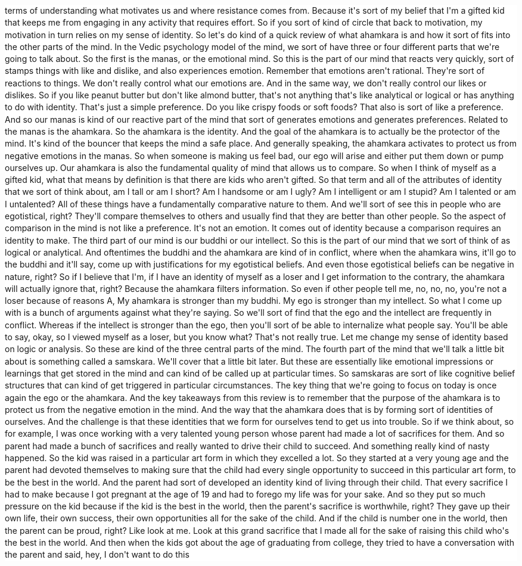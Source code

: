 terms of understanding what motivates us and where resistance comes from. Because it's sort of my belief that I'm a gifted kid that keeps me from engaging in any activity that requires effort. So if you sort of kind of circle that back to motivation, my motivation in turn relies on my sense of identity. So let's do kind of a quick review of what ahamkara is and how it sort of fits into the other parts of the mind. In the Vedic psychology model of the mind, we sort of have three or four different parts that we're going to talk about. So the first is the manas, or the emotional mind. So this is the part of our mind that reacts very quickly, sort of stamps things with like and dislike, and also experiences emotion. Remember that emotions aren't rational. They're sort of reactions to things. We don't really control what our emotions are. And in the same way, we don't really control our likes or dislikes. So if you like peanut butter but don't like almond butter, that's not anything that's like analytical or logical or has anything to do with identity. That's just a simple preference. Do you like crispy foods or soft foods? That also is sort of like a preference. And so our manas is kind of our reactive part of the mind that sort of generates emotions and generates preferences. Related to the manas is the ahamkara. So the ahamkara is the identity. And the goal of the ahamkara is to actually be the protector of the mind. It's kind of the bouncer that keeps the mind a safe place. And generally speaking, the ahamkara activates to protect us from negative emotions in the manas. So when someone is making us feel bad, our ego will arise and either put them down or pump ourselves up. Our ahamkara is also the fundamental quality of mind that allows us to compare. So when I think of myself as a gifted kid, what that means by definition is that there are kids who aren't gifted. So that term and all of the attributes of identity that we sort of think about, am I tall or am I short? Am I handsome or am I ugly? Am I intelligent or am I stupid? Am I talented or am I untalented? All of these things have a fundamentally comparative nature to them. And we'll sort of see this in people who are egotistical, right? They'll compare themselves to others and usually find that they are better than other people. So the aspect of comparison in the mind is not like a preference. It's not an emotion. It comes out of identity because a comparison requires an identity to make. The third part of our mind is our buddhi or our intellect. So this is the part of our mind that we sort of think of as logical or analytical. And oftentimes the buddhi and the ahamkara are kind of in conflict, where when the ahamkara wins, it'll go to the buddhi and it'll say, come up with justifications for my egotistical beliefs. And even those egotistical beliefs can be negative in nature, right? So if I believe that I'm, if I have an identity of myself as a loser and I get information to the contrary, the ahamkara will actually ignore that, right? Because the ahamkara filters information. So even if other people tell me, no, no, no, you're not a loser because of reasons A, My ahamkara is stronger than my buddhi. My ego is stronger than my intellect. So what I come up with is a bunch of arguments against what they're saying. So we'll sort of find that the ego and the intellect are frequently in conflict. Whereas if the intellect is stronger than the ego, then you'll sort of be able to internalize what people say. You'll be able to say, okay, so I viewed myself as a loser, but you know what? That's not really true. Let me change my sense of identity based on logic or analysis. So these are kind of the three central parts of the mind. The fourth part of the mind that we'll talk a little bit about is something called a samskara. We'll cover that a little bit later. But these are essentially like emotional impressions or learnings that get stored in the mind and can kind of be called up at particular times. So samskaras are sort of like cognitive belief structures that can kind of get triggered in particular circumstances. The key thing that we're going to focus on today is once again the ego or the ahamkara. And the key takeaways from this review is to remember that the purpose of the ahamkara is to protect us from the negative emotion in the mind. And the way that the ahamkara does that is by forming sort of identities of ourselves. And the challenge is that these identities that we form for ourselves tend to get us into trouble. So if we think about, so for example, I was once working with a very talented young person whose parent had made a lot of sacrifices for them. And so parent had made a bunch of sacrifices and really wanted to drive their child to succeed. And something really kind of nasty happened. So the kid was raised in a particular art form in which they excelled a lot. So they started at a very young age and the parent had devoted themselves to making sure that the child had every single opportunity to succeed in this particular art form, to be the best in the world. And the parent had sort of developed an identity kind of living through their child. That every sacrifice I had to make because I got pregnant at the age of 19 and had to forego my life was for your sake. And so they put so much pressure on the kid because if the kid is the best in the world, then the parent's sacrifice is worthwhile, right? They gave up their own life, their own success, their own opportunities all for the sake of the child. And if the child is number one in the world, then the parent can be proud, right? Like look at me. Look at this grand sacrifice that I made all for the sake of raising this child who's the best in the world. And then when the kids got about the age of graduating from college, they tried to have a conversation with the parent and said, hey, I don't want to do this
